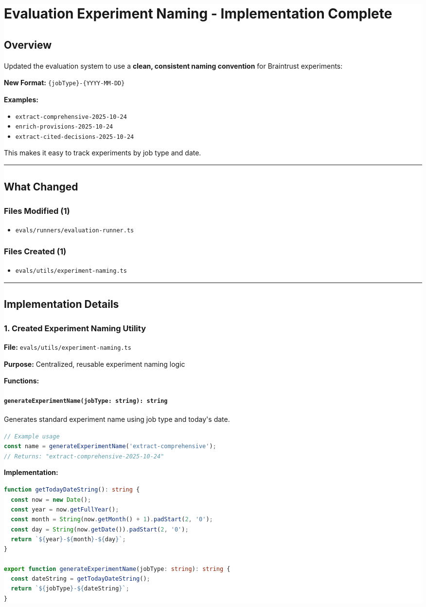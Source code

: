 # Evaluation Experiment Naming - Implementation Complete

## Overview

Updated the evaluation system to use a **clean, consistent naming convention** for Braintrust experiments:

**New Format:** `{jobType}-{YYYY-MM-DD}`

**Examples:**
- `extract-comprehensive-2025-10-24`
- `enrich-provisions-2025-10-24`
- `extract-cited-decisions-2025-10-24`

This makes it easy to track experiments by job type and date.

---

## What Changed

### Files Modified (1)
- `evals/runners/evaluation-runner.ts`

### Files Created (1)
- `evals/utils/experiment-naming.ts`

---

## Implementation Details

### 1. Created Experiment Naming Utility

**File:** `evals/utils/experiment-naming.ts`

**Purpose:** Centralized, reusable experiment naming logic

**Functions:**

#### `generateExperimentName(jobType: string): string`
Generates standard experiment name using job type and today's date.

```typescript
// Example usage
const name = generateExperimentName('extract-comprehensive');
// Returns: "extract-comprehensive-2025-10-24"
```

**Implementation:**
```typescript
function getTodayDateString(): string {
  const now = new Date();
  const year = now.getFullYear();
  const month = String(now.getMonth() + 1).padStart(2, '0');
  const day = String(now.getDate()).padStart(2, '0');
  return `${year}-${month}-${day}`;
}

export function generateExperimentName(jobType: string): string {
  const dateString = getTodayDateString();
  return `${jobType}-${dateString}`;
}
```
